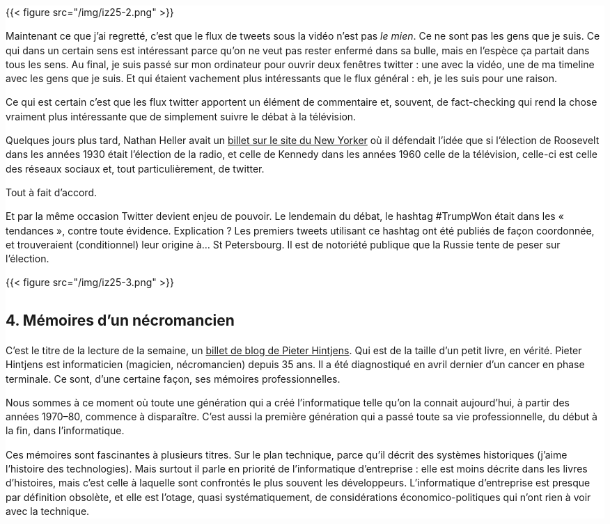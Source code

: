 {{< figure src="/img/iz25-2.png" >}}

Maintenant ce que j’ai regretté, c’est que le flux de tweets sous la vidéo n’est pas *le mien*. Ce ne sont pas les 
gens que je suis. Ce qui dans un certain sens est intéressant parce qu’on ne veut pas rester enfermé dans sa bulle, 
mais en l’espèce ça partait dans tous les sens. Au final, je suis passé sur mon ordinateur pour ouvrir deux fenêtres 
twitter : une avec la vidéo, une de ma timeline avec les gens que je suis. Et qui étaient vachement plus 
intéressants que le flux général : eh, je les suis pour une raison.

Ce qui est certain c’est que les flux twitter apportent un élément de commentaire et, souvent, de fact-checking qui 
rend la chose vraiment plus intéressante que de simplement suivre le débat à la télévision.

Quelques jours plus tard, Nathan Heller avait un [billet sur le site du New Yorker](http://www.newyorker.com/culture/cultural-comment/the-first-debate-of-the-twitter-election) où il défendait l’idée que si 
l’élection de Roosevelt dans les années 1930 était l’élection de la radio, et celle de Kennedy dans les années 1960 
celle de la télévision, celle-ci est celle des réseaux sociaux et, tout particulièrement, de twitter.

Tout à fait d’accord.

Et par la même occasion Twitter devient enjeu de pouvoir. Le lendemain du débat, le hashtag #TrumpWon était dans les 
« tendances », contre toute évidence. Explication ? Les premiers tweets utilisant ce hashtag ont été publiés de 
façon coordonnée, et trouveraient (conditionnel) leur origine à… St Petersbourg. Il est de notoriété publique que la 
Russie tente de peser sur l’élection.

{{< figure src="/img/iz25-3.png" >}}

## 4. Mémoires d’un nécromancien

C’est le titre de la lecture de la semaine, un [billet de blog de Pieter Hintjens](http://hintjens.com/blog:125). Qui est de la taille d’un petit 
livre, en vérité. Pieter Hintjens est informaticien (magicien, nécromancien) depuis 35 ans. Il a été diagnostiqué en 
avril dernier d’un cancer en phase terminale. Ce sont, d’une certaine façon, ses mémoires professionnelles.

Nous sommes à ce moment où toute une génération qui a créé l’informatique telle qu’on la connait aujourd’hui, à 
partir des années 1970–80, commence à disparaître. C’est aussi la première génération qui a passé toute sa vie 
professionnelle, du début à la fin, dans l’informatique.

Ces mémoires sont fascinantes à plusieurs titres. Sur le plan technique, parce qu’il décrit des systèmes historiques 
(j’aime l’histoire des technologies). Mais surtout il parle en priorité de l’informatique d’entreprise : elle est 
moins décrite dans les livres d’histoires, mais c’est celle à laquelle sont confrontés le plus souvent les 
développeurs. L’informatique d’entreprise est presque par définition obsolète, et elle est l’otage, quasi 
systématiquement, de considérations économico-politiques qui n’ont rien à voir avec la technique.
